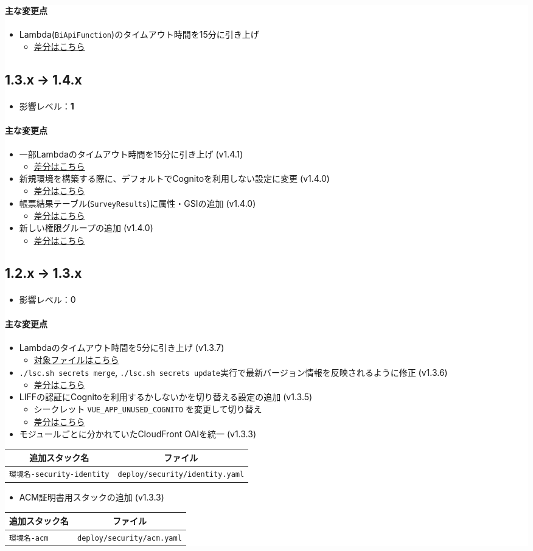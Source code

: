 #### 主な変更点

* Lambda(`BiApiFunction`)のタイムアウト時間を15分に引き上げ
    * [差分はこちら](https://github.com/linefukuoka/line-smart-city/compare/1.4.3...1.5.0#diff-aab884e020de11efe127ac5ad69d13bcd28f7905de5d288217d706f99d763cd0)

## 1.3.x → 1.4.x

* 影響レベル：**1**

#### 主な変更点

* 一部Lambdaのタイムアウト時間を15分に引き上げ (v1.4.1)
    * [差分はこちら](https://github.com/linefukuoka/line-smart-city/commit/3ba3d2b63adfdeeec5b1f3cd12a18cd66edad206#diff-d9adf1b0bb5d1f4e9f4f85ac528abc3549eed66afd5544704c94060693fccc35)
* 新規環境を構築する際に、デフォルトでCognitoを利用しない設定に変更 (v1.4.0)
    * [差分はこちら](https://github.com/linefukuoka/line-smart-city/compare/1.3.7...1.4.0#diff-f4a9748e7bd06063b5540034e3a04919289e02d506acaace0cf6da45eebeb917)
* 帳票結果テーブル(`SurveyResults`)に属性・GSIの追加 (v1.4.0)
    * [差分はこちら](https://github.com/linefukuoka/line-smart-city/compare/1.3.7...1.4.0#diff-b0a6e1f8f7269566deb2d58db299b84f99e68df2e1961a88dc92af797f1ae8c3)
* 新しい権限グループの追加 (v1.4.0)
    * [差分はこちら](https://github.com/linefukuoka/line-smart-city/compare/1.3.7...1.4.0#diff-5f1483ddc6d8db73392a8474a2a8d3c3b9f9634d3bbad6ca976a86e42a53b414)

## 1.2.x → 1.3.x

* 影響レベル：0

#### 主な変更点

* Lambdaのタイムアウト時間を5分に引き上げ (v1.3.7)
    * [対象ファイルはこちら](https://github.com/linefukuoka/line-smart-city/commit/9251004597e0dcc86cccd3e3689ea3cd0f8cc93b#diff-aab884e020de11efe127ac5ad69d13bcd28f7905de5d288217d706f99d763cd0)
* `./lsc.sh secrets merge`, `./lsc.sh secrets update`実行で最新バージョン情報を反映されるように修正 (v1.3.6)
    * [差分はこちら](https://github.com/linefukuoka/line-smart-city/commit/3a55fbc0931ef9d11c7d2030675681ee549b86c7#diff-8f7daeee51e6d2ab84017c7981c127da9acc925cc7ccad79579e695222d7acee)
* LIFFの認証にCognitoを利用するかしないかを切り替える設定の追加 (v1.3.5)
    * シークレット `VUE_APP_UNUSED_COGNITO` を変更して切り替え
    * [差分はこちら](https://github.com/linefukuoka/line-smart-city/compare/1.3.4...1.3.5#diff-1b800896a19eb4d8b31339f56094744d548de133d630b002d1e040d325fd5b6b)
* モジュールごとに分かれていたCloudFront OAIを統一 (v1.3.3)

| 追加スタック名             | ファイル                        |
| -------------------------- | ------------------------------- |
| `環境名-security-identity` | `deploy/security/identity.yaml` |

* ACM証明書用スタックの追加 (v1.3.3)

| 追加スタック名 | ファイル                   |
| -------------- | -------------------------- |
| `環境名-acm`   | `deploy/security/acm.yaml` |
